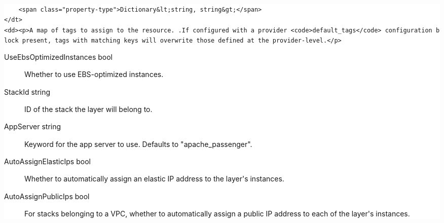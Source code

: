         <span class="property-type">Dictionary&lt;string, string&gt;</span>
    </dt>
    <dd><p>A map of tags to assign to the resource. .If configured with a provider <code>default_tags</code> configuration block present, tags with matching keys will overwrite those defined at the provider-level.</p>
</dd><dt class="property-optional"
            title="Optional">
        <span id="useebsoptimizedinstances_csharp">
<a data-swiftype-name="resource-property" data-swiftype-type="text" href="#useebsoptimizedinstances_csharp" style="color: inherit; text-decoration: inherit;">Use<wbr>Ebs<wbr>Optimized<wbr>Instances</a>
</span>
        <span class="property-indicator"></span>
        <span class="property-type">bool</span>
    </dt>
    <dd><p>Whether to use EBS-optimized instances.</p>
</dd></dl>
</pulumi-choosable>
</div>

<div>
<pulumi-choosable type="language" values="go">
<dl class="resources-properties"><dt class="property-required property-replacement"
            title="Required">
        <span id="stackid_go">
<a data-swiftype-name="resource-property" data-swiftype-type="text" href="#stackid_go" style="color: inherit; text-decoration: inherit;">Stack<wbr>Id</a>
</span>
        <span class="property-indicator"></span>
        <span class="property-type">string</span>
    </dt>
    <dd><p>ID of the stack the layer will belong to.</p>
</dd><dt class="property-optional"
            title="Optional">
        <span id="appserver_go">
<a data-swiftype-name="resource-property" data-swiftype-type="text" href="#appserver_go" style="color: inherit; text-decoration: inherit;">App<wbr>Server</a>
</span>
        <span class="property-indicator"></span>
        <span class="property-type">string</span>
    </dt>
    <dd><p>Keyword for the app server to use. Defaults to &quot;apache_passenger&quot;.</p>
</dd><dt class="property-optional"
            title="Optional">
        <span id="autoassignelasticips_go">
<a data-swiftype-name="resource-property" data-swiftype-type="text" href="#autoassignelasticips_go" style="color: inherit; text-decoration: inherit;">Auto<wbr>Assign<wbr>Elastic<wbr>Ips</a>
</span>
        <span class="property-indicator"></span>
        <span class="property-type">bool</span>
    </dt>
    <dd><p>Whether to automatically assign an elastic IP address to the layer's instances.</p>
</dd><dt class="property-optional"
            title="Optional">
        <span id="autoassignpublicips_go">
<a data-swiftype-name="resource-property" data-swiftype-type="text" href="#autoassignpublicips_go" style="color: inherit; text-decoration: inherit;">Auto<wbr>Assign<wbr>Public<wbr>Ips</a>
</span>
        <span class="property-indicator"></span>
        <span class="property-type">bool</span>
    </dt>
    <dd><p>For stacks belonging to a VPC, whether to automatically assign a public IP address to each of the layer's instances.</p>
</dd><dt class="property-optional"